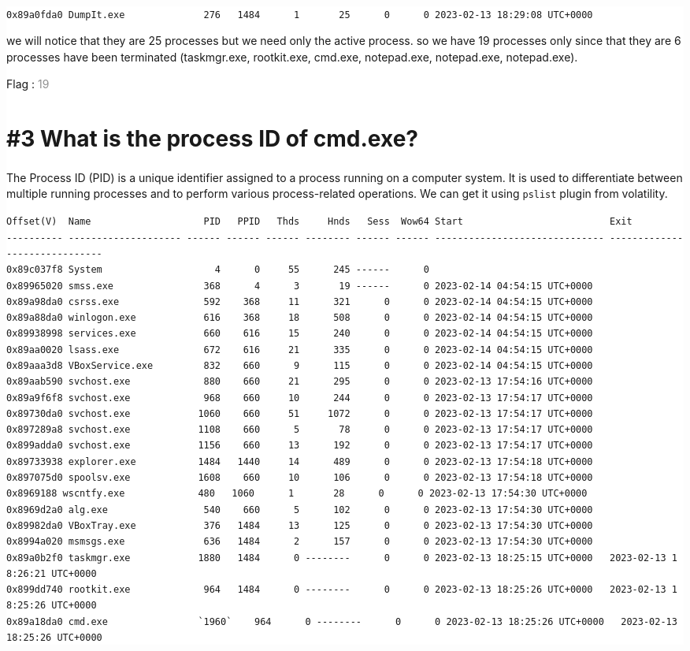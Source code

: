 ```
0x89a0fda0 DumpIt.exe              276   1484      1       25      0      0 2023-02-13 18:29:08 UTC+0000       
```

we will notice that they are 25 processes but we need only the active process. so we have 19 processes only since that they are 6 processes have been terminated (taskmgr.exe, rootkit.exe, cmd.exe, notepad.exe, notepad.exe, notepad.exe).

Flag : <span style="color: #909090">19</span>

# #3 What is the process ID of cmd.exe?

The Process ID (PID) is a unique identifier assigned to a process running on a computer system. It is used to differentiate between multiple running processes and to perform various process-related operations. We can get it using `pslist` plugin from volatility.

```
Offset(V)  Name                    PID   PPID   Thds     Hnds   Sess  Wow64 Start                          Exit                          
---------- -------------------- ------ ------ ------ -------- ------ ------ ------------------------------ ------------------------------
0x89c037f8 System                    4      0     55      245 ------      0                                                              
0x89965020 smss.exe                368      4      3       19 ------      0 2023-02-14 04:54:15 UTC+0000                                 
0x89a98da0 csrss.exe               592    368     11      321      0      0 2023-02-14 04:54:15 UTC+0000                                 
0x89a88da0 winlogon.exe            616    368     18      508      0      0 2023-02-14 04:54:15 UTC+0000                                 
0x89938998 services.exe            660    616     15      240      0      0 2023-02-14 04:54:15 UTC+0000                                 
0x89aa0020 lsass.exe               672    616     21      335      0      0 2023-02-14 04:54:15 UTC+0000                                 
0x89aaa3d8 VBoxService.exe         832    660      9      115      0      0 2023-02-14 04:54:15 UTC+0000                                 
0x89aab590 svchost.exe             880    660     21      295      0      0 2023-02-13 17:54:16 UTC+0000                                 
0x89a9f6f8 svchost.exe             968    660     10      244      0      0 2023-02-13 17:54:17 UTC+0000                                 
0x89730da0 svchost.exe            1060    660     51     1072      0      0 2023-02-13 17:54:17 UTC+0000                                 
0x897289a8 svchost.exe            1108    660      5       78      0      0 2023-02-13 17:54:17 UTC+0000                                 
0x899adda0 svchost.exe            1156    660     13      192      0      0 2023-02-13 17:54:17 UTC+0000                                 
0x89733938 explorer.exe           1484   1440     14      489      0      0 2023-02-13 17:54:18 UTC+0000                                 
0x897075d0 spoolsv.exe            1608    660     10      106      0      0 2023-02-13 17:54:18 UTC+0000                                 
0x8969188 wscntfy.exe             480   1060      1       28      0      0 2023-02-13 17:54:30 UTC+0000                                 
0x8969d2a0 alg.exe                 540    660      5      102      0      0 2023-02-13 17:54:30 UTC+0000                                 
0x89982da0 VBoxTray.exe            376   1484     13      125      0      0 2023-02-13 17:54:30 UTC+0000                                 
0x8994a020 msmsgs.exe              636   1484      2      157      0      0 2023-02-13 17:54:30 UTC+0000                                 
0x89a0b2f0 taskmgr.exe            1880   1484      0 --------      0      0 2023-02-13 18:25:15 UTC+0000   2023-02-13 18:26:21 UTC+0000  
0x899dd740 rootkit.exe             964   1484      0 --------      0      0 2023-02-13 18:25:26 UTC+0000   2023-02-13 18:25:26 UTC+0000  
0x89a18da0 cmd.exe                `1960`    964      0 --------      0      0 2023-02-13 18:25:26 UTC+0000   2023-02-13 18:25:26 UTC+0000  
```